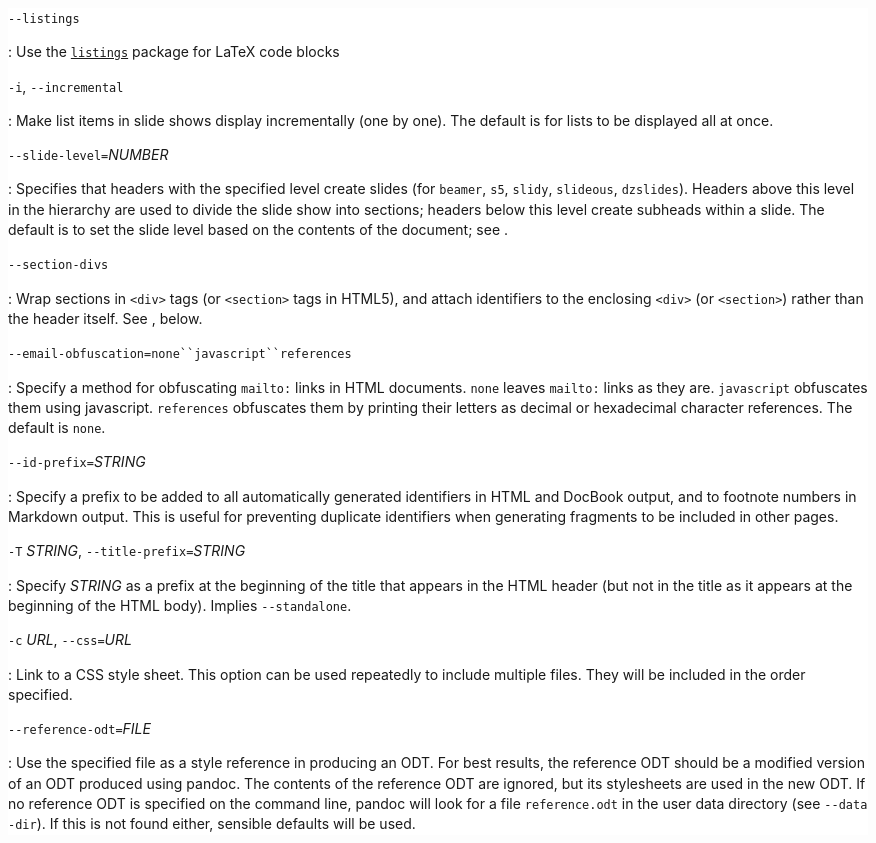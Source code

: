 `--listings`

:   Use the [`listings`](https://ctan.org/pkg/listings) package for
    LaTeX code blocks

`-i`, `--incremental`

:   Make list items in slide shows display incrementally (one by one).
    The default is for lists to be displayed all at once.

`--slide-level=`*NUMBER*

:   Specifies that headers with the specified level create slides (for
    `beamer`, `s5`, `slidy`, `slideous`, `dzslides`). Headers above this
    level in the hierarchy are used to divide the slide show into
    sections; headers below this level create subheads within a slide.
    The default is to set the slide level based on the contents of the
    document; see .

`--section-divs`

:   Wrap sections in `<div>` tags (or `<section>` tags in HTML5), and
    attach identifiers to the enclosing `<div>` (or `<section>`) rather
    than the header itself. See , below.

`--email-obfuscation=none``javascript``references`

:   Specify a method for obfuscating `mailto:` links in HTML documents.
    `none` leaves `mailto:` links as they are. `javascript` obfuscates
    them using javascript. `references` obfuscates them by printing
    their letters as decimal or hexadecimal character references. The
    default is `none`.

`--id-prefix=`*STRING*

:   Specify a prefix to be added to all automatically generated
    identifiers in HTML and DocBook output, and to footnote numbers in
    Markdown output. This is useful for preventing duplicate identifiers
    when generating fragments to be included in other pages.

`-T` *STRING*, `--title-prefix=`*STRING*

:   Specify *STRING* as a prefix at the beginning of the title that
    appears in the HTML header (but not in the title as it appears at
    the beginning of the HTML body). Implies `--standalone`.

`-c` *URL*, `--css=`*URL*

:   Link to a CSS style sheet. This option can be used repeatedly to
    include multiple files. They will be included in the
    order specified.

`--reference-odt=`*FILE*

:   Use the specified file as a style reference in producing an ODT. For
    best results, the reference ODT should be a modified version of an
    ODT produced using pandoc. The contents of the reference ODT are
    ignored, but its stylesheets are used in the new ODT. If no
    reference ODT is specified on the command line, pandoc will look for
    a file `reference.odt` in the user data directory (see
    `--data-dir`). If this is not found either, sensible defaults will
    be used.
